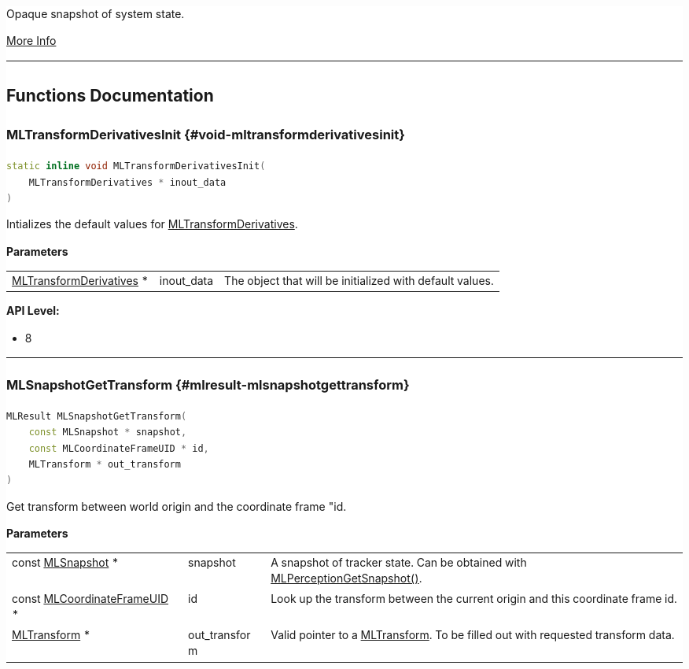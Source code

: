 
Opaque snapshot of system state. 



[More Info](/versioned_docs/version-02-Aug-2023/api-ref/api/Modules/group___perception/group___perception.md#struct-mlsnapshot)



-----------


## Functions Documentation

### MLTransformDerivativesInit {#void-mltransformderivativesinit}

```cpp
static inline void MLTransformDerivativesInit(
    MLTransformDerivatives * inout_data
)
```

Intializes the default values for [MLTransformDerivatives](/versioned_docs/version-02-Aug-2023/api-ref/api/Modules/group___perception/struct_m_l_transform_derivatives.md). 

**Parameters**

|  |   |   |
|--|--|--|
| [MLTransformDerivatives](/versioned_docs/version-02-Aug-2023/api-ref/api/Modules/group___perception/struct_m_l_transform_derivatives.md) * |inout_data|The object that will be initialized with default values. |



**API Level:**
  * 8




-----------

### MLSnapshotGetTransform {#mlresult-mlsnapshotgettransform}

```cpp
MLResult MLSnapshotGetTransform(
    const MLSnapshot * snapshot,
    const MLCoordinateFrameUID * id,
    MLTransform * out_transform
)
```

Get transform between world origin and the coordinate frame "id. 

**Parameters**

|  |   |   |
|--|--|--|
| const [MLSnapshot](/versioned_docs/version-02-Aug-2023/api-ref/api/Modules/group___perception/group___perception.md#struct-mlsnapshot) * |snapshot|A snapshot of tracker state. Can be obtained with [MLPerceptionGetSnapshot()](/versioned_docs/version-02-Aug-2023/api-ref/api/Modules/group___perception/group___perception.md#mlresult-mlperceptiongetsnapshot). |
| const [MLCoordinateFrameUID](/versioned_docs/version-02-Aug-2023/api-ref/api/Modules/group___perception/struct_m_l_coordinate_frame_u_i_d.md) * |id|Look up the transform between the current origin and this coordinate frame id. |
| [MLTransform](/versioned_docs/version-02-Aug-2023/api-ref/api/Modules/group___common/struct_m_l_transform.md) * |out_transform|Valid pointer to a [MLTransform](/versioned_docs/version-02-Aug-2023/api-ref/api/Modules/group___common/struct_m_l_transform.md). To be filled out with requested transform data.|
